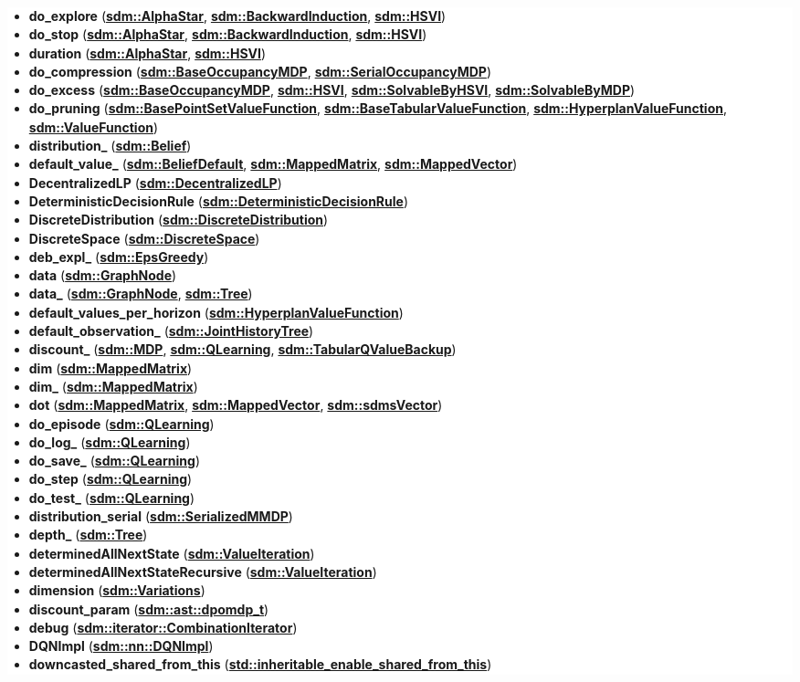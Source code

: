 * **do\_explore** ([**sdm::AlphaStar**](classsdm_1_1AlphaStar.md), [**sdm::BackwardInduction**](classsdm_1_1BackwardInduction.md), [**sdm::HSVI**](classsdm_1_1HSVI.md))
* **do\_stop** ([**sdm::AlphaStar**](classsdm_1_1AlphaStar.md), [**sdm::BackwardInduction**](classsdm_1_1BackwardInduction.md), [**sdm::HSVI**](classsdm_1_1HSVI.md))
* **duration** ([**sdm::AlphaStar**](classsdm_1_1AlphaStar.md), [**sdm::HSVI**](classsdm_1_1HSVI.md))
* **do\_compression** ([**sdm::BaseOccupancyMDP**](classsdm_1_1BaseOccupancyMDP.md), [**sdm::SerialOccupancyMDP**](classsdm_1_1SerialOccupancyMDP.md))
* **do\_excess** ([**sdm::BaseOccupancyMDP**](classsdm_1_1BaseOccupancyMDP.md), [**sdm::HSVI**](classsdm_1_1HSVI.md), [**sdm::SolvableByHSVI**](classsdm_1_1SolvableByHSVI.md), [**sdm::SolvableByMDP**](classsdm_1_1SolvableByMDP.md))
* **do\_pruning** ([**sdm::BasePointSetValueFunction**](classsdm_1_1BasePointSetValueFunction.md), [**sdm::BaseTabularValueFunction**](classsdm_1_1BaseTabularValueFunction.md), [**sdm::HyperplanValueFunction**](classsdm_1_1HyperplanValueFunction.md), [**sdm::ValueFunction**](classsdm_1_1ValueFunction.md))
* **distribution\_** ([**sdm::Belief**](classsdm_1_1Belief.md))
* **default\_value\_** ([**sdm::BeliefDefault**](classsdm_1_1BeliefDefault.md), [**sdm::MappedMatrix**](classsdm_1_1MappedMatrix.md), [**sdm::MappedVector**](classsdm_1_1MappedVector.md))
* **DecentralizedLP** ([**sdm::DecentralizedLP**](classsdm_1_1DecentralizedLP.md))
* **DeterministicDecisionRule** ([**sdm::DeterministicDecisionRule**](classsdm_1_1DeterministicDecisionRule.md))
* **DiscreteDistribution** ([**sdm::DiscreteDistribution**](classsdm_1_1DiscreteDistribution.md))
* **DiscreteSpace** ([**sdm::DiscreteSpace**](classsdm_1_1DiscreteSpace.md))
* **deb\_expl\_** ([**sdm::EpsGreedy**](classsdm_1_1EpsGreedy.md))
* **data** ([**sdm::GraphNode**](classsdm_1_1GraphNode.md))
* **data\_** ([**sdm::GraphNode**](classsdm_1_1GraphNode.md), [**sdm::Tree**](classsdm_1_1Tree.md))
* **default\_values\_per\_horizon** ([**sdm::HyperplanValueFunction**](classsdm_1_1HyperplanValueFunction.md))
* **default\_observation\_** ([**sdm::JointHistoryTree**](classsdm_1_1JointHistoryTree.md))
* **discount\_** ([**sdm::MDP**](classsdm_1_1MDP.md), [**sdm::QLearning**](classsdm_1_1QLearning.md), [**sdm::TabularQValueBackup**](classsdm_1_1TabularQValueBackup.md))
* **dim** ([**sdm::MappedMatrix**](classsdm_1_1MappedMatrix.md))
* **dim\_** ([**sdm::MappedMatrix**](classsdm_1_1MappedMatrix.md))
* **dot** ([**sdm::MappedMatrix**](classsdm_1_1MappedMatrix.md), [**sdm::MappedVector**](classsdm_1_1MappedVector.md), [**sdm::sdmsVector**](classsdm_1_1sdmsVector.md))
* **do\_episode** ([**sdm::QLearning**](classsdm_1_1QLearning.md))
* **do\_log\_** ([**sdm::QLearning**](classsdm_1_1QLearning.md))
* **do\_save\_** ([**sdm::QLearning**](classsdm_1_1QLearning.md))
* **do\_step** ([**sdm::QLearning**](classsdm_1_1QLearning.md))
* **do\_test\_** ([**sdm::QLearning**](classsdm_1_1QLearning.md))
* **distribution\_serial** ([**sdm::SerializedMMDP**](classsdm_1_1SerializedMMDP.md))
* **depth\_** ([**sdm::Tree**](classsdm_1_1Tree.md))
* **determinedAllNextState** ([**sdm::ValueIteration**](classsdm_1_1ValueIteration.md))
* **determinedAllNextStateRecursive** ([**sdm::ValueIteration**](classsdm_1_1ValueIteration.md))
* **dimension** ([**sdm::Variations**](classsdm_1_1Variations.md))
* **discount\_param** ([**sdm::ast::dpomdp\_t**](structsdm_1_1ast_1_1dpomdp__t.md))
* **debug** ([**sdm::iterator::CombinationIterator**](classsdm_1_1iterator_1_1CombinationIterator.md))
* **DQNImpl** ([**sdm::nn::DQNImpl**](structsdm_1_1nn_1_1DQNImpl.md))
* **downcasted\_shared\_from\_this** ([**std::inheritable\_enable\_shared\_from\_this**](classstd_1_1inheritable__enable__shared__from__this.md))
